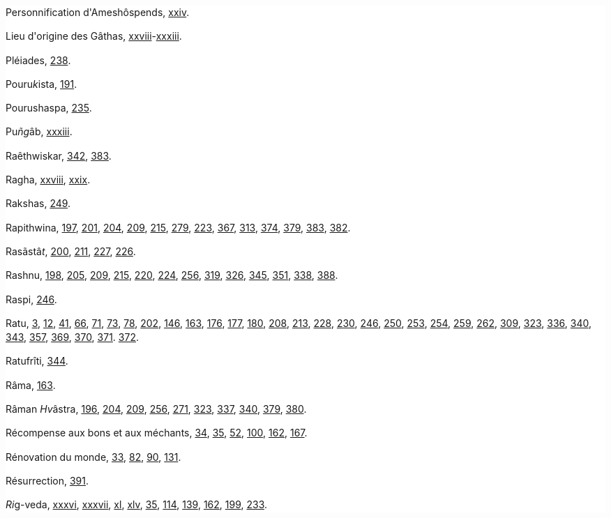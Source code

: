 Personnification d'Ameshôspends, [xxiv](../Introduction#pxxiv).

Lieu d'origine des Gâthas, [xxviii](../Introduction#pxxviii)\-[xxxiii](../Introduction#pxxxiii).

Pléiades, [238](../Yasna_9#p238).

Pouru<i>k</i>ista, [191](../Gathas_53#p191).

Pourushaspa, [235](../Yasna_9#p235).

Pu<i>ñ</i><i>g</i>âb, [xxxiii](../Introduction#pxxxiii).

Raêthwiskar, [342](../Visparad#p342), [383](../The_Gahs#p383).

Ragha, [xxviii](../Introduction#pxxviii), [xxix](../Introduction#pxxix).

Rakshas, ​​[249](../Yasna_12#p249).

Rapithwina, [197](../Yasna_1#p197), [201](../Yasna_1#p201), [204](../Yasna_2#p204), [209](../Yasna_3#p209), [215](../Yasna_4#p215), [279](../Yasna_26#p279), [223](../Yasna_7#p223), [367](../Afrinagan#p367), [313](../Yasna_61#p313), [374](../Afrinagan#p374), [379](../Les_Gahs#p379), [383](../Les_Gahs#p383), [382](../Les_Gahs#p382).

Rasãstâ<i>t</i>, [200](../Yasna_1#p200), [211](../Yasna_3#p211), [227](../Yasna_7#p227), [226](../Yasna_7#p226).

Rashnu, [198](../Yasna_1#p198), [205](../Yasna_2#p205), [209](../Yasna_3#p209), [215](../Yasna_4#p215), [220](../Yasna_6#p220), [224](../Yasna_7#p224), [256](../Yasna_16#p256), [319](../Yasna_65#p319), [326](../Yasna_70#p326), [345](../Visparad#p345), [351](../Visparad#p351), [338](../Visparad#p338), [388](../Les_Gahs#p388).

Raspi, [246](../Yasna_11#p246).

Ratu, [3](../Gathas_29#p3), [12](../Gathas_29#p12), [41](../Gathas_31#p41), [66](../Gathas_32#p66), [71](../Gathas_33#p71), [73](../Gathas_33#p73), [78](../Gathas_33#p78), [202](../Yasna_1#p202), [146](../Gathas_47#p146), [163](../Gathas_49#p163), [176](../Gathas_51#p176), [177](../Gathas_51#p177), [180](../Gathas_51#p180), [208](../Yasna_3#p208), [213](../Yasna_3#p213), [228](../Yasna_7#p228), [230](../Yasna_8#p230), [246](../Yasna_11#p246), [250](../Yasna_12#p250), [253](../Yasna_13#p253), [254](../Yasna_14#p254), [259](../Yasna_17#p259), [262](../Yasna_19#p262), [309](../Yasna_59#p309), [323](../Yasna_68#p323), [336](../Visparad#p336), [340](../Visparad#p340), [343](../Visparad#p343), [357](../Visparad#p357), [369](../Afrinagan#p369), [370](../Afrinagan#p370), [371](../Afrinagan#p371). [372](../Afrinagan#p372).

Ratufrîti, [344](../Visparad#p344).

Râma, [163](../Gathas_49#p163).

Râman <i>H</i><i>v</i>âstra, [196](../Yasna_1#p196), [204](../Yasna_2#p204), [209](../Yasna_3#p209), [256](../Yasna_16#p256), [271](../Yasna_22#p271), [323](../Yasna_68#p323), [337](../Visparad#p337), [340](../Visparad#p340), [379](../Les_Gahs#p379), [380](../Les_Gahs#p380).

Récompense aux bons et aux méchants, [34](../Gathas_30#p34), [35](../Gathas_30#p35), [52](../Gathas_31#p52), [100](../Gathas_43#p100), [162](../Gathas_49#p162), [167](../Gathas_49#p167).

Rénovation du monde, [33](../Gathas_30#p33), [82](../Gathas_34#p82), [90](../Gathas_34#p90), [131](../Gathas_46#p131).

Résurrection, [391](../Divers_Fragments#p391).

<i>Ri</i>g-veda, [xxxvi](../Introduction#pxxxvi), [xxxvii](../Introduction#pxxxvii), [xl](../Introduction#pxl), [xlv](../Introduction#pxlv), [35](../Gathas_30#p35), [114](../Gathas_44#p114), [139](../Gathas_46#p139), [162](../Gathas_49#p162), [199](../Yasna_1#p199), [233](../Yasna_9#p233).

